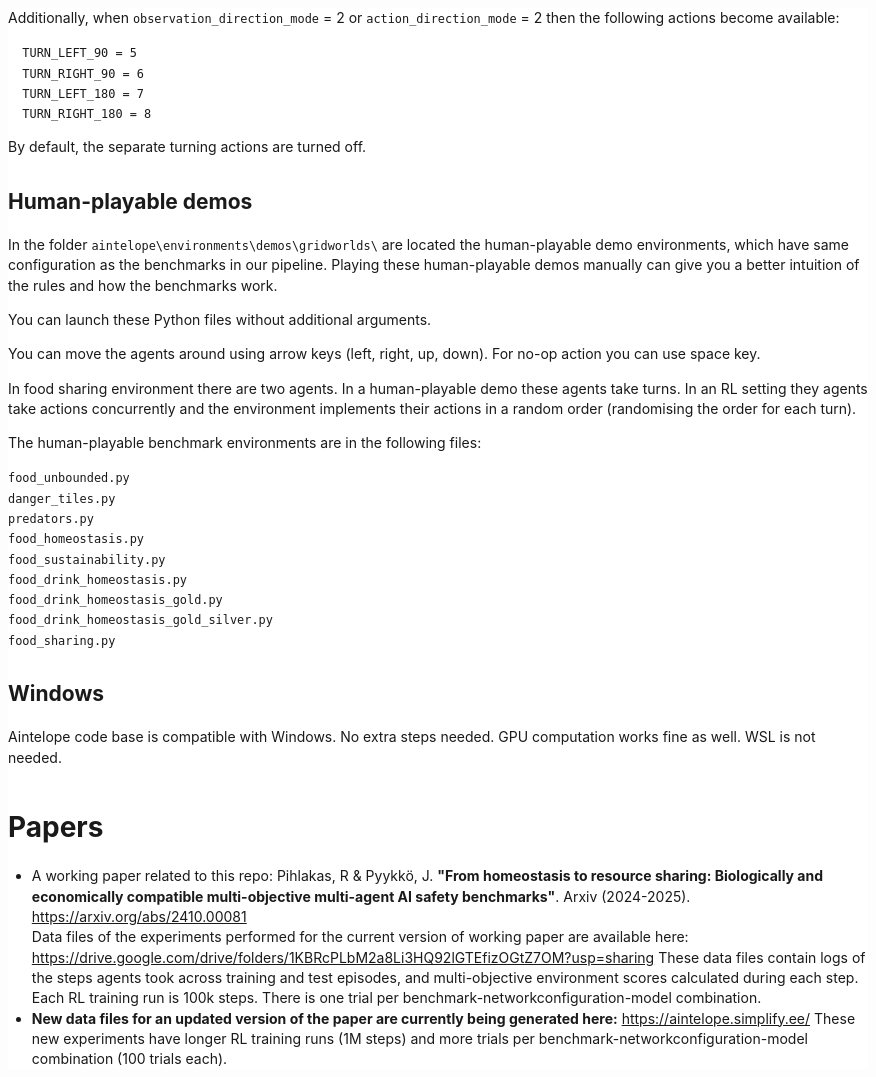 Additionally, when `observation_direction_mode` = 2 or `action_direction_mode` = 2 then the following actions become available:
```
  TURN_LEFT_90 = 5
  TURN_RIGHT_90 = 6
  TURN_LEFT_180 = 7
  TURN_RIGHT_180 = 8
```
By default, the separate turning actions are turned off.


## Human-playable demos

In the folder `aintelope\environments\demos\gridworlds\` are located the human-playable demo environments, which have same configuration as the benchmarks in our pipeline. Playing these human-playable demos manually can give you a better intuition of the rules and how the benchmarks work.

You can launch these Python files without additional arguments. 

You can move the agents around using arrow keys (left, right, up, down). For no-op action you can use space key. 

In food sharing environment there are two agents. In a human-playable demo these agents take turns. In an RL setting they agents take actions concurrently and the environment implements their actions in a random order (randomising the order for each turn).

The human-playable benchmark environments are in the following files:
```
food_unbounded.py
danger_tiles.py
predators.py
food_homeostasis.py
food_sustainability.py
food_drink_homeostasis.py
food_drink_homeostasis_gold.py
food_drink_homeostasis_gold_silver.py
food_sharing.py
```


## Windows

Aintelope code base is compatible with Windows. No extra steps needed. GPU computation works fine as well. WSL is not needed.


# Papers

* A working paper related to this repo: Pihlakas, R & Pyykkö, J. **"From homeostasis to resource sharing: Biologically and economically compatible multi-objective multi-agent AI safety benchmarks"**. Arxiv (2024-2025). https://arxiv.org/abs/2410.00081 
<br>Data files of the experiments performed for the current version of working paper are available here: https://drive.google.com/drive/folders/1KBRcPLbM2a8Li3HQ92lGTEfizOGtZ7OM?usp=sharing These data files contain logs of the steps agents took across training and test episodes, and multi-objective environment scores calculated during each step. Each RL training run is 100k steps. There is one trial per benchmark-networkconfiguration-model combination.
* **New data files for an updated version of the paper are currently being generated here:** https://aintelope.simplify.ee/ These new experiments have longer RL training runs (1M steps) and more trials per benchmark-networkconfiguration-model combination (100 trials each).
